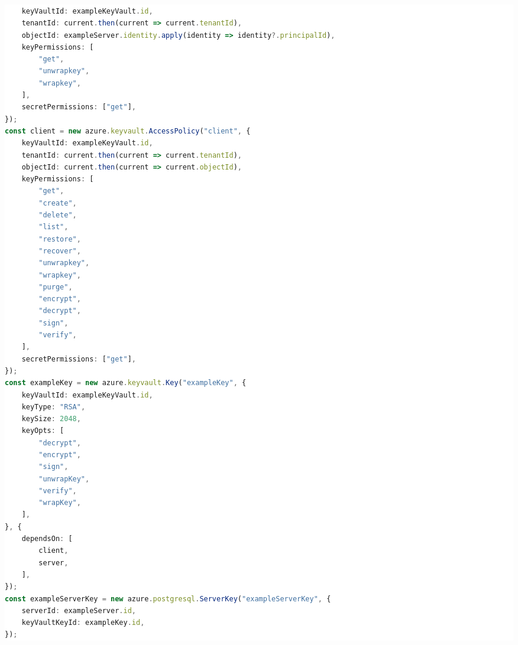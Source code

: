 ```typescript
    keyVaultId: exampleKeyVault.id,
    tenantId: current.then(current => current.tenantId),
    objectId: exampleServer.identity.apply(identity => identity?.principalId),
    keyPermissions: [
        "get",
        "unwrapkey",
        "wrapkey",
    ],
    secretPermissions: ["get"],
});
const client = new azure.keyvault.AccessPolicy("client", {
    keyVaultId: exampleKeyVault.id,
    tenantId: current.then(current => current.tenantId),
    objectId: current.then(current => current.objectId),
    keyPermissions: [
        "get",
        "create",
        "delete",
        "list",
        "restore",
        "recover",
        "unwrapkey",
        "wrapkey",
        "purge",
        "encrypt",
        "decrypt",
        "sign",
        "verify",
    ],
    secretPermissions: ["get"],
});
const exampleKey = new azure.keyvault.Key("exampleKey", {
    keyVaultId: exampleKeyVault.id,
    keyType: "RSA",
    keySize: 2048,
    keyOpts: [
        "decrypt",
        "encrypt",
        "sign",
        "unwrapKey",
        "verify",
        "wrapKey",
    ],
}, {
    dependsOn: [
        client,
        server,
    ],
});
const exampleServerKey = new azure.postgresql.ServerKey("exampleServerKey", {
    serverId: exampleServer.id,
    keyVaultKeyId: exampleKey.id,
});
```
